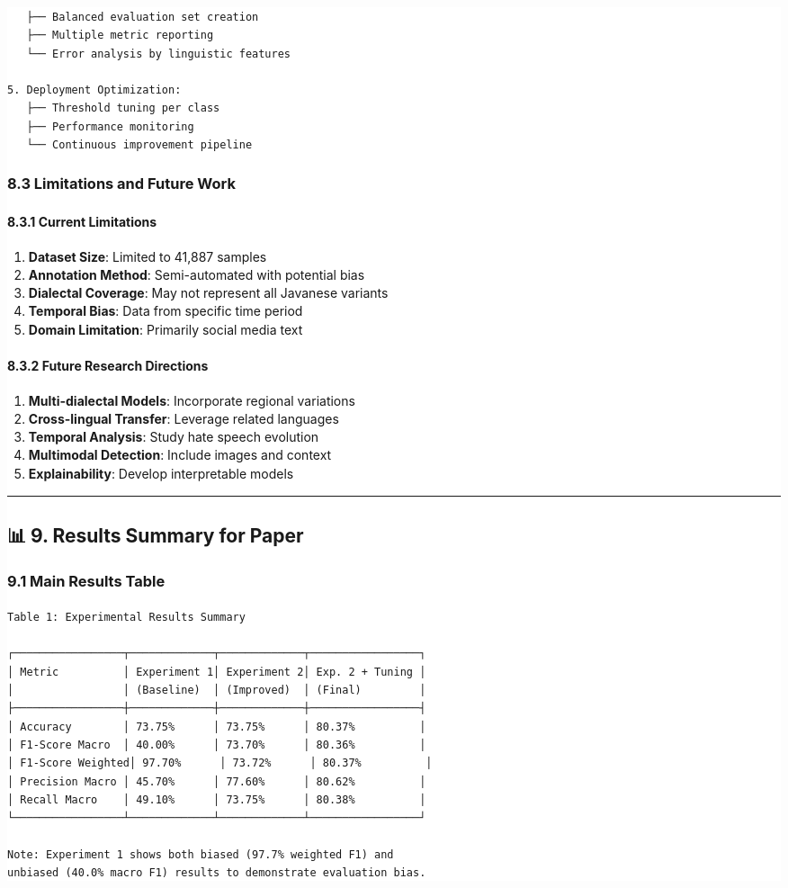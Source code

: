 ```
   ├── Balanced evaluation set creation
   ├── Multiple metric reporting
   └── Error analysis by linguistic features

5. Deployment Optimization:
   ├── Threshold tuning per class
   ├── Performance monitoring
   └── Continuous improvement pipeline
```

### 8.3 Limitations and Future Work

#### 8.3.1 Current Limitations

1. **Dataset Size**: Limited to 41,887 samples
2. **Annotation Method**: Semi-automated with potential bias
3. **Dialectal Coverage**: May not represent all Javanese variants
4. **Temporal Bias**: Data from specific time period
5. **Domain Limitation**: Primarily social media text

#### 8.3.2 Future Research Directions

1. **Multi-dialectal Models**: Incorporate regional variations
2. **Cross-lingual Transfer**: Leverage related languages
3. **Temporal Analysis**: Study hate speech evolution
4. **Multimodal Detection**: Include images and context
5. **Explainability**: Develop interpretable models

---

## 📊 9. Results Summary for Paper

### 9.1 Main Results Table

```
Table 1: Experimental Results Summary

┌─────────────────┬─────────────┬─────────────┬─────────────────┐
│ Metric          │ Experiment 1│ Experiment 2│ Exp. 2 + Tuning │
│                 │ (Baseline)  │ (Improved)  │ (Final)         │
├─────────────────┼─────────────┼─────────────┼─────────────────┤
│ Accuracy        │ 73.75%      │ 73.75%      │ 80.37%          │
│ F1-Score Macro  │ 40.00%      │ 73.70%      │ 80.36%          │
│ F1-Score Weighted│ 97.70%      │ 73.72%      │ 80.37%          │
│ Precision Macro │ 45.70%      │ 77.60%      │ 80.62%          │
│ Recall Macro    │ 49.10%      │ 73.75%      │ 80.38%          │
└─────────────────┴─────────────┴─────────────┴─────────────────┘

Note: Experiment 1 shows both biased (97.7% weighted F1) and 
unbiased (40.0% macro F1) results to demonstrate evaluation bias.
```
